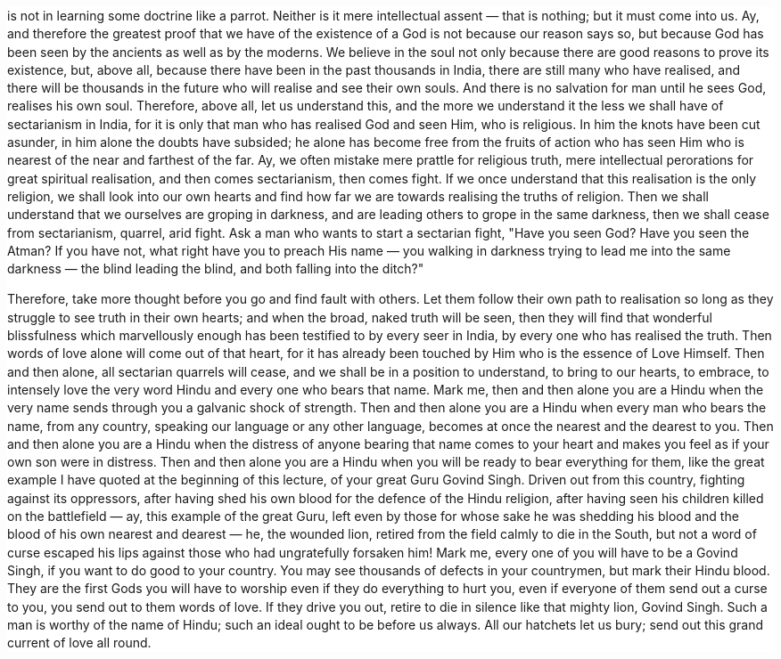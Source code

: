 is not in learning some doctrine like a parrot. Neither is it mere
intellectual assent — that is nothing; but it must come into us. Ay, and
therefore the greatest proof that we have of the existence of a God is
not because our reason says so, but because God has been seen by the
ancients as well as by the moderns. We believe in the soul not only
because there are good reasons to prove its existence, but, above all,
because there have been in the past thousands in India, there are still
many who have realised, and there will be thousands in the future who
will realise and see their own souls. And there is no salvation for man
until he sees God, realises his own soul. Therefore, above all, let us
understand this, and the more we understand it the less we shall have of
sectarianism in India, for it is only that man who has realised God and
seen Him, who is religious. In him the knots have been cut asunder, in
him alone the doubts have subsided; he alone has become free from the
fruits of action who has seen Him who is nearest of the near and
farthest of the far. Ay, we often mistake mere prattle for religious
truth, mere intellectual perorations for great spiritual realisation,
and then comes sectarianism, then comes fight. If we once understand
that this realisation is the only religion, we shall look into our own
hearts and find how far we are towards realising the truths of religion.
Then we shall understand that we ourselves are groping in darkness, and
are leading others to grope in the same darkness, then we shall cease
from sectarianism, quarrel, arid fight. Ask a man who wants to start a
sectarian fight, "Have you seen God? Have you seen the Atman? If you
have not, what right have you to preach His name — you walking in
darkness trying to lead me into the same darkness — the blind leading
the blind, and both falling into the ditch?"

Therefore, take more thought before you go and find fault with others.
Let them follow their own path to realisation so long as they struggle
to see truth in their own hearts; and when the broad, naked truth will
be seen, then they will find that wonderful blissfulness which
marvellously enough has been testified to by every seer in India, by
every one who has realised the truth. Then words of love alone will come
out of that heart, for it has already been touched by Him who is the
essence of Love Himself. Then and then alone, all sectarian quarrels
will cease, and we shall be in a position to understand, to bring to our
hearts, to embrace, to intensely love the very word Hindu and every one
who bears that name. Mark me, then and then alone you are a Hindu when
the very name sends through you a galvanic shock of strength. Then and
then alone you are a Hindu when every man who bears the name, from any
country, speaking our language or any other language, becomes at once
the nearest and the dearest to you. Then and then alone you are a Hindu
when the distress of anyone bearing that name comes to your heart and
makes you feel as if your own son were in distress. Then and then alone
you are a Hindu when you will be ready to bear everything for them, like
the great example I have quoted at the beginning of this lecture, of
your great Guru Govind Singh. Driven out from this country, fighting
against its oppressors, after having shed his own blood for the defence
of the Hindu religion, after having seen his children killed on the
battlefield — ay, this example of the great Guru, left even by those for
whose sake he was shedding his blood and the blood of his own nearest
and dearest — he, the wounded lion, retired from the field calmly to die
in the South, but not a word of curse escaped his lips against those who
had ungratefully forsaken him! Mark me, every one of you will have to be
a Govind Singh, if you want to do good to your country. You may see
thousands of defects in your countrymen, but mark their Hindu blood.
They are the first Gods you will have to worship even if they do
everything to hurt you, even if everyone of them send out a curse to
you, you send out to them words of love. If they drive you out, retire
to die in silence like that mighty lion, Govind Singh. Such a man is
worthy of the name of Hindu; such an ideal ought to be before us always.
All our hatchets let us bury; send out this grand current of love all
round.